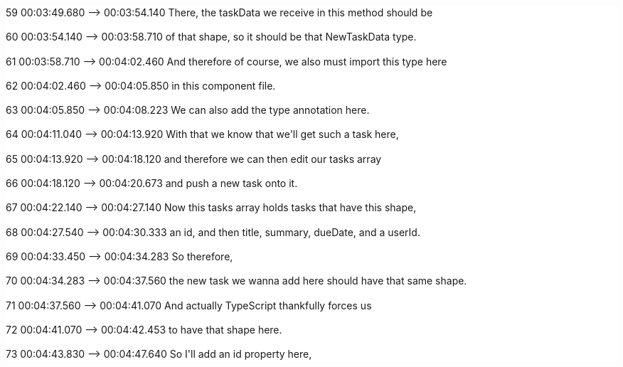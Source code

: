 59
00:03:49.680 --> 00:03:54.140
There, the taskData we receive in this method should be

60
00:03:54.140 --> 00:03:58.710
of that shape, so it should be that NewTaskData type.

61
00:03:58.710 --> 00:04:02.460
And therefore of course, we also must import this type here

62
00:04:02.460 --> 00:04:05.850
in this component file.

63
00:04:05.850 --> 00:04:08.223
We can also add the type annotation here.

64
00:04:11.040 --> 00:04:13.920
With that we know that we'll get such a task here,

65
00:04:13.920 --> 00:04:18.120
and therefore we can then edit our tasks array

66
00:04:18.120 --> 00:04:20.673
and push a new task onto it.

67
00:04:22.140 --> 00:04:27.140
Now this tasks array holds tasks that have this shape,

68
00:04:27.540 --> 00:04:30.333
an id, and then title, summary, dueDate, and a userId.

69
00:04:33.450 --> 00:04:34.283
So therefore,

70
00:04:34.283 --> 00:04:37.560
the new task we wanna add here should have that same shape.

71
00:04:37.560 --> 00:04:41.070
And actually TypeScript thankfully forces us

72
00:04:41.070 --> 00:04:42.453
to have that shape here.

73
00:04:43.830 --> 00:04:47.640
So I'll add an id property here,
